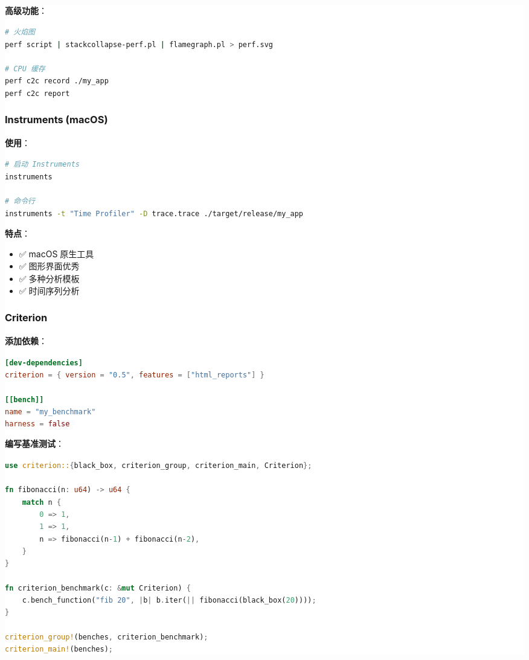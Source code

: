 **高级功能**：

```bash
# 火焰图
perf script | stackcollapse-perf.pl | flamegraph.pl > perf.svg

# CPU 缓存
perf c2c record ./my_app
perf c2c report
```

### Instruments (macOS)

**使用**：

```bash
# 启动 Instruments
instruments

# 命令行
instruments -t "Time Profiler" -D trace.trace ./target/release/my_app
```

**特点**：

- ✅ macOS 原生工具
- ✅ 图形界面优秀
- ✅ 多种分析模板
- ✅ 时间序列分析

### Criterion

**添加依赖**：

```toml
[dev-dependencies]
criterion = { version = "0.5", features = ["html_reports"] }

[[bench]]
name = "my_benchmark"
harness = false
```

**编写基准测试**：

```rust
use criterion::{black_box, criterion_group, criterion_main, Criterion};

fn fibonacci(n: u64) -> u64 {
    match n {
        0 => 1,
        1 => 1,
        n => fibonacci(n-1) + fibonacci(n-2),
    }
}

fn criterion_benchmark(c: &mut Criterion) {
    c.bench_function("fib 20", |b| b.iter(|| fibonacci(black_box(20))));
}

criterion_group!(benches, criterion_benchmark);
criterion_main!(benches);
```
